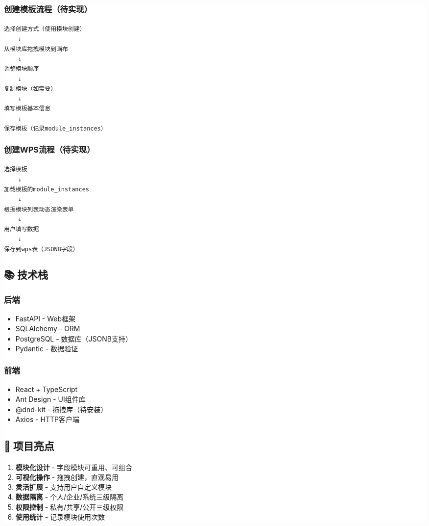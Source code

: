 ### 创建模板流程（待实现）

```
选择创建方式（使用模块创建）
    ↓
从模块库拖拽模块到画布
    ↓
调整模块顺序
    ↓
复制模块（如需要）
    ↓
填写模板基本信息
    ↓
保存模板（记录module_instances）
```

### 创建WPS流程（待实现）

```
选择模板
    ↓
加载模板的module_instances
    ↓
根据模块列表动态渲染表单
    ↓
用户填写数据
    ↓
保存到wps表（JSONB字段）
```

## 📚 技术栈

### 后端
- FastAPI - Web框架
- SQLAlchemy - ORM
- PostgreSQL - 数据库（JSONB支持）
- Pydantic - 数据验证

### 前端
- React + TypeScript
- Ant Design - UI组件库
- @dnd-kit - 拖拽库（待安装）
- Axios - HTTP客户端

## 🎉 项目亮点

1. **模块化设计** - 字段模块可重用、可组合
2. **可视化操作** - 拖拽创建，直观易用
3. **灵活扩展** - 支持用户自定义模块
4. **数据隔离** - 个人/企业/系统三级隔离
5. **权限控制** - 私有/共享/公开三级权限
6. **使用统计** - 记录模块使用次数

